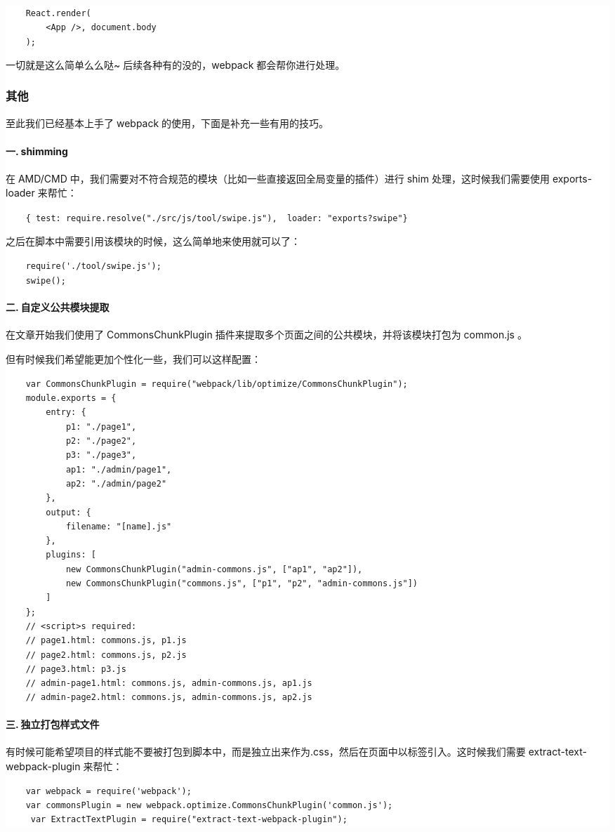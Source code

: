		React.render(
		    <App />, document.body
		);
		
一切就是这么简单么么哒~ 后续各种有的没的，webpack 都会帮你进行处理。

### 其他 

至此我们已经基本上手了 webpack 的使用，下面是补充一些有用的技巧。

#### 一. shimming 
在 AMD/CMD 中，我们需要对不符合规范的模块（比如一些直接返回全局变量的插件）进行 shim 处理，这时候我们需要使用 exports-loader 来帮忙：

		{ test: require.resolve("./src/js/tool/swipe.js"),  loader: "exports?swipe"}
		
之后在脚本中需要引用该模块的时候，这么简单地来使用就可以了：

		require('./tool/swipe.js');
		swipe(); 				
		
#### 二. 自定义公共模块提取 ####

在文章开始我们使用了 CommonsChunkPlugin 插件来提取多个页面之间的公共模块，并将该模块打包为 common.js 。

但有时候我们希望能更加个性化一些，我们可以这样配置：

		var CommonsChunkPlugin = require("webpack/lib/optimize/CommonsChunkPlugin");
		module.exports = {
		    entry: {
		        p1: "./page1",
		        p2: "./page2",
		        p3: "./page3",
		        ap1: "./admin/page1",
		        ap2: "./admin/page2"
		    },
		    output: {
		        filename: "[name].js"
		    },
		    plugins: [
		        new CommonsChunkPlugin("admin-commons.js", ["ap1", "ap2"]),
		        new CommonsChunkPlugin("commons.js", ["p1", "p2", "admin-commons.js"])
		    ]
		};
		// <script>s required:
		// page1.html: commons.js, p1.js
		// page2.html: commons.js, p2.js
		// page3.html: p3.js
		// admin-page1.html: commons.js, admin-commons.js, ap1.js
		// admin-page2.html: commons.js, admin-commons.js, ap2.js
		
		
#### 三. 独立打包样式文件 ####

有时候可能希望项目的样式能不要被打包到脚本中，而是独立出来作为.css，然后在页面中以<link>标签引入。这时候我们需要 extract-text-webpack-plugin 来帮忙：

		var webpack = require('webpack');
		var commonsPlugin = new webpack.optimize.CommonsChunkPlugin('common.js');
		 var ExtractTextPlugin = require("extract-text-webpack-plugin");
		 